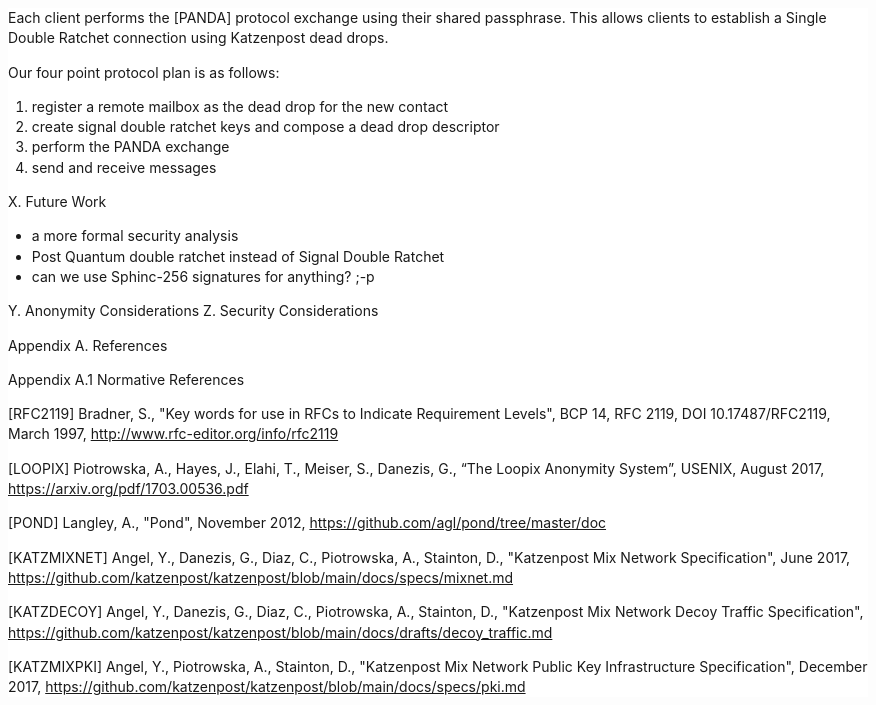 Each client performs the [PANDA] protocol exchange using
their shared passphrase. This allows clients to establish
a Single Double Ratchet connection using Katzenpost dead drops.

Our four point protocol plan is as follows:

1. register a remote mailbox as the dead drop for the new contact
2. create signal double ratchet keys and compose a dead drop descriptor
3. perform the PANDA exchange
4. send and receive messages

X. Future Work

* a more formal security analysis
* Post Quantum double ratchet instead of Signal Double Ratchet
* can we use Sphinc-256 signatures for anything? ;-p

Y. Anonymity Considerations
Z. Security Considerations

Appendix A. References

Appendix A.1 Normative References

[RFC2119]
Bradner, S.,
"Key words for use in RFCs to Indicate Requirement Levels",
BCP 14, RFC 2119,
DOI 10.17487/RFC2119,
March 1997,
http://www.rfc-editor.org/info/rfc2119

[LOOPIX]
Piotrowska, A., Hayes, J., Elahi, T., Meiser, S., Danezis, G.,
“The Loopix Anonymity System”,
USENIX,
August 2017,
https://arxiv.org/pdf/1703.00536.pdf

[POND]
Langley, A.,
"Pond",
November 2012,
https://github.com/agl/pond/tree/master/doc

[KATZMIXNET]
Angel, Y., Danezis, G., Diaz, C., Piotrowska, A., Stainton, D.,
"Katzenpost Mix Network Specification",
June 2017,
https://github.com/katzenpost/katzenpost/blob/main/docs/specs/mixnet.md

[KATZDECOY] 
Angel, Y., Danezis, G., Diaz, C., Piotrowska, A., Stainton, D.,
"Katzenpost Mix Network Decoy Traffic Specification",
https://github.com/katzenpost/katzenpost/blob/main/docs/drafts/decoy_traffic.md

[KATZMIXPKI]
Angel, Y., Piotrowska, A., Stainton, D.,
"Katzenpost Mix Network Public Key Infrastructure Specification",
December 2017,
https://github.com/katzenpost/katzenpost/blob/main/docs/specs/pki.md
